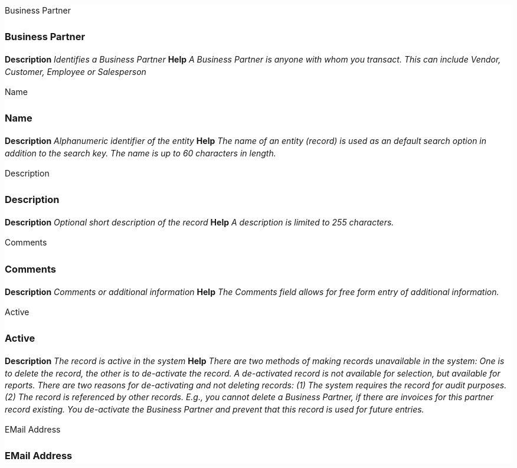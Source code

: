 Business Partner
### Business Partner

**Description**
 *Identifies a Business Partner*
**Help**
 *A Business Partner is anyone with whom you transact.  This can include Vendor, Customer, Employee or Salesperson*

Name
### Name

**Description**
 *Alphanumeric identifier of the entity*
**Help**
 *The name of an entity (record) is used as an default search option in addition to the search key. The name is up to 60 characters in length.*

Description
### Description

**Description**
 *Optional short description of the record*
**Help**
 *A description is limited to 255 characters.*

Comments
### Comments

**Description**
 *Comments or additional information*
**Help**
 *The Comments field allows for free form entry of additional information.*

Active
### Active

**Description**
 *The record is active in the system*
**Help**
 *There are two methods of making records unavailable in the system: One is to delete the record, the other is to de-activate the record. A de-activated record is not available for selection, but available for reports.
There are two reasons for de-activating and not deleting records:
(1) The system requires the record for audit purposes.
(2) The record is referenced by other records. E.g., you cannot delete a Business Partner, if there are invoices for this partner record existing. You de-activate the Business Partner and prevent that this record is used for future entries.*

EMail Address
### EMail Address

